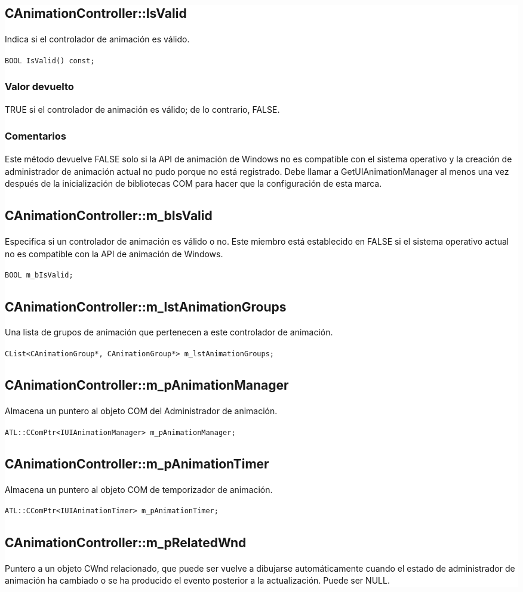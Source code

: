 ##  <a name="isvalid"></a>CAnimationController::IsValid  
 Indica si el controlador de animación es válido.  
  
```  
BOOL IsValid() const;  
```  
  
### <a name="return-value"></a>Valor devuelto  
 TRUE si el controlador de animación es válido; de lo contrario, FALSE.  
  
### <a name="remarks"></a>Comentarios  
 Este método devuelve FALSE solo si la API de animación de Windows no es compatible con el sistema operativo y la creación de administrador de animación actual no pudo porque no está registrado. Debe llamar a GetUIAnimationManager al menos una vez después de la inicialización de bibliotecas COM para hacer que la configuración de esta marca.  
  
##  <a name="m_bisvalid"></a>CAnimationController::m_bIsValid  
 Especifica si un controlador de animación es válido o no. Este miembro está establecido en FALSE si el sistema operativo actual no es compatible con la API de animación de Windows.  
  
```  
BOOL m_bIsValid;  
```  
  
##  <a name="m_lstanimationgroups"></a>CAnimationController::m_lstAnimationGroups  
 Una lista de grupos de animación que pertenecen a este controlador de animación.  
  
```  
CList<CAnimationGroup*, CAnimationGroup*> m_lstAnimationGroups;  
```  
  
##  <a name="m_panimationmanager"></a>CAnimationController::m_pAnimationManager  
 Almacena un puntero al objeto COM del Administrador de animación.  
  
```  
ATL::CComPtr<IUIAnimationManager> m_pAnimationManager;  
```  
  
##  <a name="m_panimationtimer"></a>CAnimationController::m_pAnimationTimer  
 Almacena un puntero al objeto COM de temporizador de animación.  
  
```  
ATL::CComPtr<IUIAnimationTimer> m_pAnimationTimer;  
```  
  
##  <a name="m_prelatedwnd"></a>CAnimationController::m_pRelatedWnd  
 Puntero a un objeto CWnd relacionado, que puede ser vuelve a dibujarse automáticamente cuando el estado de administrador de animación ha cambiado o se ha producido el evento posterior a la actualización. Puede ser NULL.  
  
